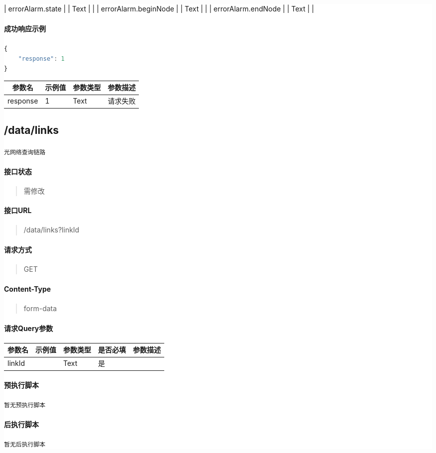| errorAlarm.state     |                   | Text     |          |
| errorAlarm.beginNode |                   | Text     |          |
| errorAlarm.endNode   |                   | Text     |          |

#### 成功响应示例

```javascript
{
    "response": 1
}
```

| 参数名   | 示例值 | 参数类型 | 参数描述 |
| -------- | ------ | -------- | -------- |
| response | 1      | Text     | 请求失败 |

## /data/links

```text
光网络查询链路
```

#### 接口状态

> 需修改

#### 接口URL

> /data/links?linkId

#### 请求方式

> GET

#### Content-Type

> form-data

#### 请求Query参数

| 参数名 | 示例值 | 参数类型 | 是否必填 | 参数描述 |
| ------ | ------ | -------- | -------- | -------- |
| linkId |        | Text     | 是       |          |

#### 预执行脚本

```javascript
暂无预执行脚本
```

#### 后执行脚本

```javascript
暂无后执行脚本
```
